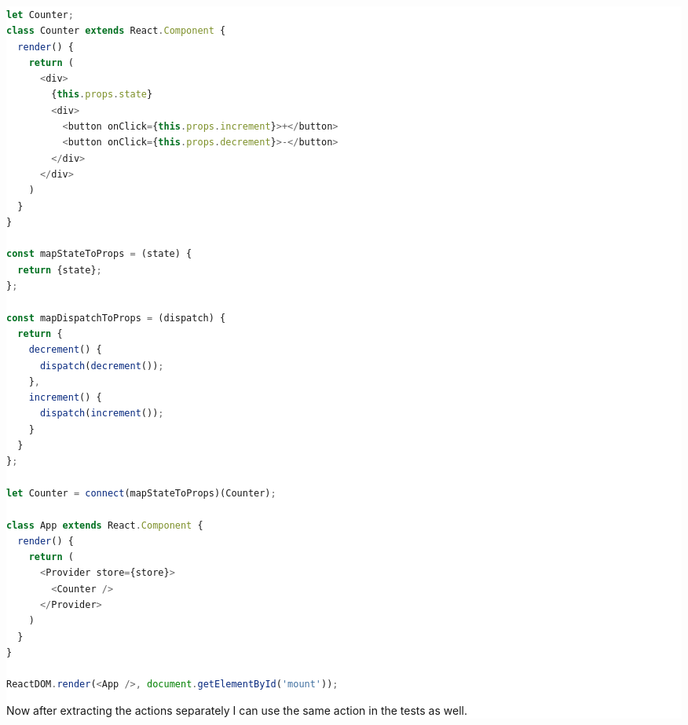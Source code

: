 ~~~ js
let Counter;
class Counter extends React.Component {
  render() {
    return (
      <div>
        {this.props.state}
        <div>
          <button onClick={this.props.increment}>+</button>
          <button onClick={this.props.decrement}>-</button>
        </div>
      </div>
    )
  }
}

const mapStateToProps = (state) {
  return {state};
};

const mapDispatchToProps = (dispatch) {
  return {
    decrement() {
      dispatch(decrement());
    },
    increment() {
      dispatch(increment());
    }
  }
};

let Counter = connect(mapStateToProps)(Counter);

class App extends React.Component {
  render() {
    return (
      <Provider store={store}>
        <Counter />
      </Provider>
    )
  }
} 

ReactDOM.render(<App />, document.getElementById('mount'));
~~~

Now after extracting the actions separately I can use the same action in the tests as well.